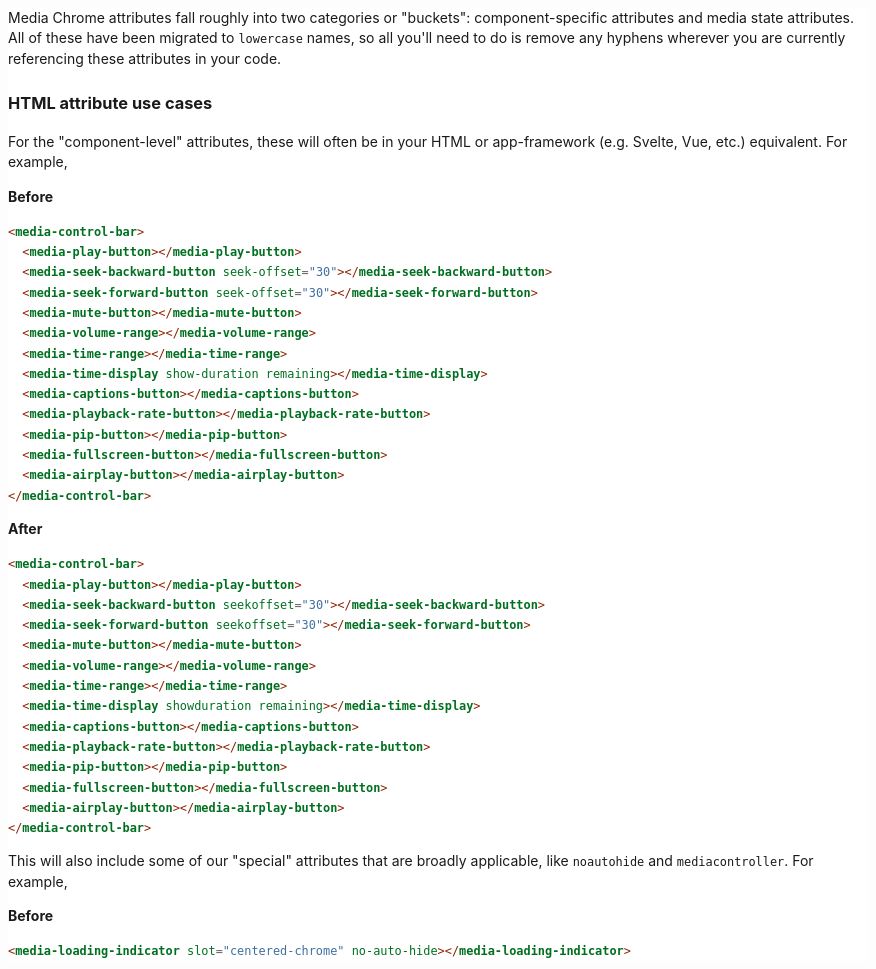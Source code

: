 Media Chrome attributes fall roughly into two categories or "buckets": component-specific attributes and media state attributes. All of these have been migrated to `lowercase` names, so all you'll need to do is remove any hyphens wherever you are currently referencing these attributes in your code.

### HTML attribute use cases

For the "component-level" attributes, these will often be in your HTML or app-framework (e.g. Svelte, Vue, etc.) equivalent. For example,

**Before**

```html
<media-control-bar>
  <media-play-button></media-play-button>
  <media-seek-backward-button seek-offset="30"></media-seek-backward-button>
  <media-seek-forward-button seek-offset="30"></media-seek-forward-button>
  <media-mute-button></media-mute-button>
  <media-volume-range></media-volume-range>
  <media-time-range></media-time-range>
  <media-time-display show-duration remaining></media-time-display>
  <media-captions-button></media-captions-button>
  <media-playback-rate-button></media-playback-rate-button>
  <media-pip-button></media-pip-button>
  <media-fullscreen-button></media-fullscreen-button>
  <media-airplay-button></media-airplay-button>
</media-control-bar>
```

**After**

```html
<media-control-bar>
  <media-play-button></media-play-button>
  <media-seek-backward-button seekoffset="30"></media-seek-backward-button>
  <media-seek-forward-button seekoffset="30"></media-seek-forward-button>
  <media-mute-button></media-mute-button>
  <media-volume-range></media-volume-range>
  <media-time-range></media-time-range>
  <media-time-display showduration remaining></media-time-display>
  <media-captions-button></media-captions-button>
  <media-playback-rate-button></media-playback-rate-button>
  <media-pip-button></media-pip-button>
  <media-fullscreen-button></media-fullscreen-button>
  <media-airplay-button></media-airplay-button>
</media-control-bar>
```

This will also include some of our "special" attributes that are broadly applicable, like `noautohide` and `mediacontroller`. For example,

**Before**

```html
<media-loading-indicator slot="centered-chrome" no-auto-hide></media-loading-indicator>
```
